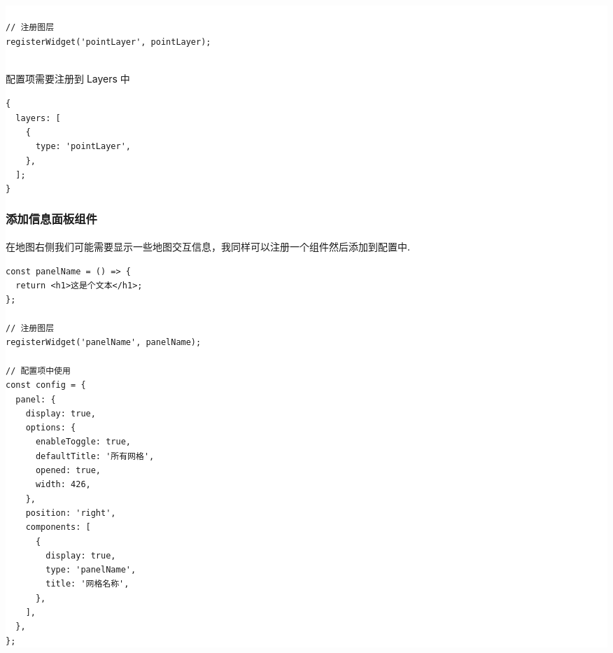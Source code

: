 ```tsx pure

// 注册图层
registerWidget('pointLayer', pointLayer);


```

配置项需要注册到 Layers 中

```tsx pure
{
  layers: [
    {
      type: 'pointLayer',
    },
  ];
}
```

### 添加信息面板组件

在地图右侧我们可能需要显示一些地图交互信息，我同样可以注册一个组件然后添加到配置中.

```tsx pure
const panelName = () => {
  return <h1>这是个文本</h1>;
};

// 注册图层
registerWidget('panelName', panelName);

// 配置项中使用
const config = {
  panel: {
    display: true,
    options: {
      enableToggle: true,
      defaultTitle: '所有网格',
      opened: true,
      width: 426,
    },
    position: 'right',
    components: [
      {
        display: true,
        type: 'panelName',
        title: '网格名称',
      },
    ],
  },
};
```
